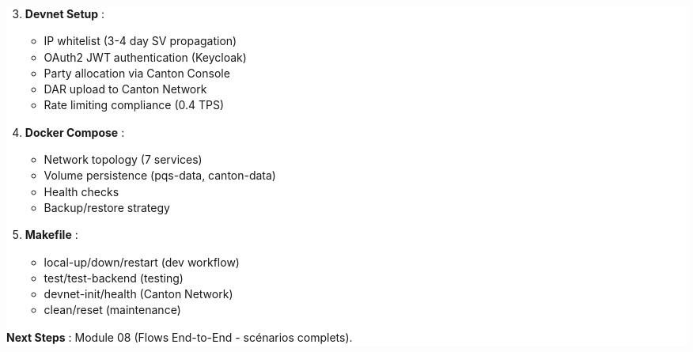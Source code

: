 3. **Devnet Setup** :
   - IP whitelist (3-4 day SV propagation)
   - OAuth2 JWT authentication (Keycloak)
   - Party allocation via Canton Console
   - DAR upload to Canton Network
   - Rate limiting compliance (0.4 TPS)

4. **Docker Compose** :
   - Network topology (7 services)
   - Volume persistence (pqs-data, canton-data)
   - Health checks
   - Backup/restore strategy

5. **Makefile** :
   - local-up/down/restart (dev workflow)
   - test/test-backend (testing)
   - devnet-init/health (Canton Network)
   - clean/reset (maintenance)

**Next Steps** : Module 08 (Flows End-to-End - scénarios complets).

